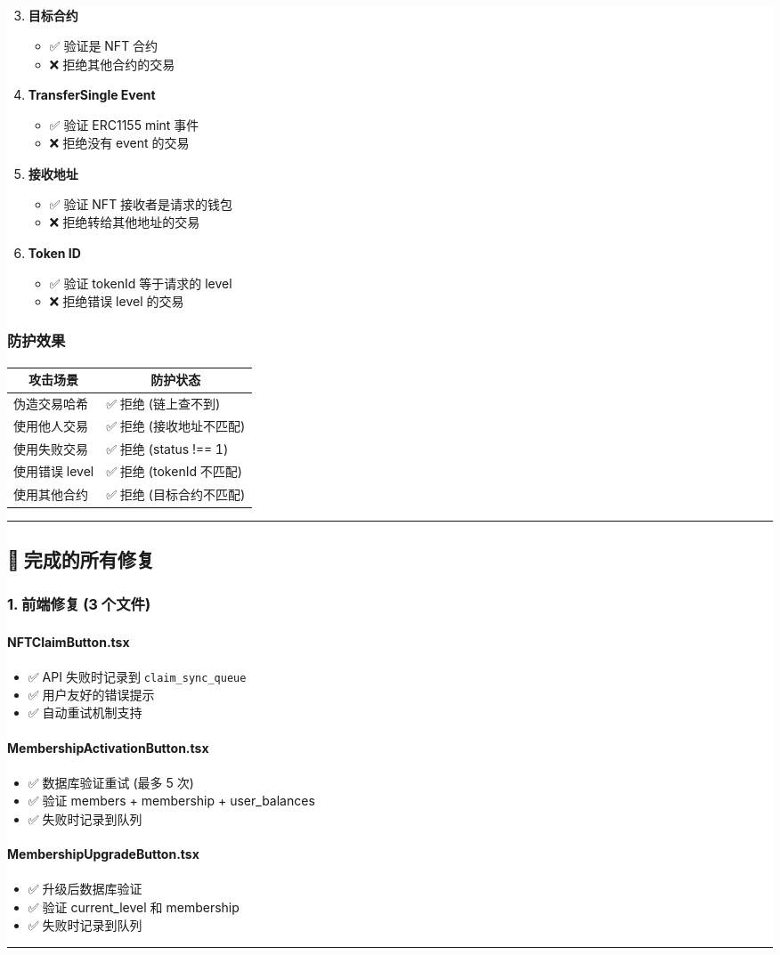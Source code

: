3. **目标合约**
   - ✅ 验证是 NFT 合约
   - ❌ 拒绝其他合约的交易

4. **TransferSingle Event**
   - ✅ 验证 ERC1155 mint 事件
   - ❌ 拒绝没有 event 的交易

5. **接收地址**
   - ✅ 验证 NFT 接收者是请求的钱包
   - ❌ 拒绝转给其他地址的交易

6. **Token ID**
   - ✅ 验证 tokenId 等于请求的 level
   - ❌ 拒绝错误 level 的交易

### 防护效果

| 攻击场景 | 防护状态 |
|---------|---------|
| 伪造交易哈希 | ✅ 拒绝 (链上查不到) |
| 使用他人交易 | ✅ 拒绝 (接收地址不匹配) |
| 使用失败交易 | ✅ 拒绝 (status !== 1) |
| 使用错误 level | ✅ 拒绝 (tokenId 不匹配) |
| 使用其他合约 | ✅ 拒绝 (目标合约不匹配) |

---

## 🎉 完成的所有修复

### 1. 前端修复 (3 个文件)

#### NFTClaimButton.tsx
- ✅ API 失败时记录到 `claim_sync_queue`
- ✅ 用户友好的错误提示
- ✅ 自动重试机制支持

#### MembershipActivationButton.tsx
- ✅ 数据库验证重试 (最多 5 次)
- ✅ 验证 members + membership + user_balances
- ✅ 失败时记录到队列

#### MembershipUpgradeButton.tsx
- ✅ 升级后数据库验证
- ✅ 验证 current_level 和 membership
- ✅ 失败时记录到队列

---
